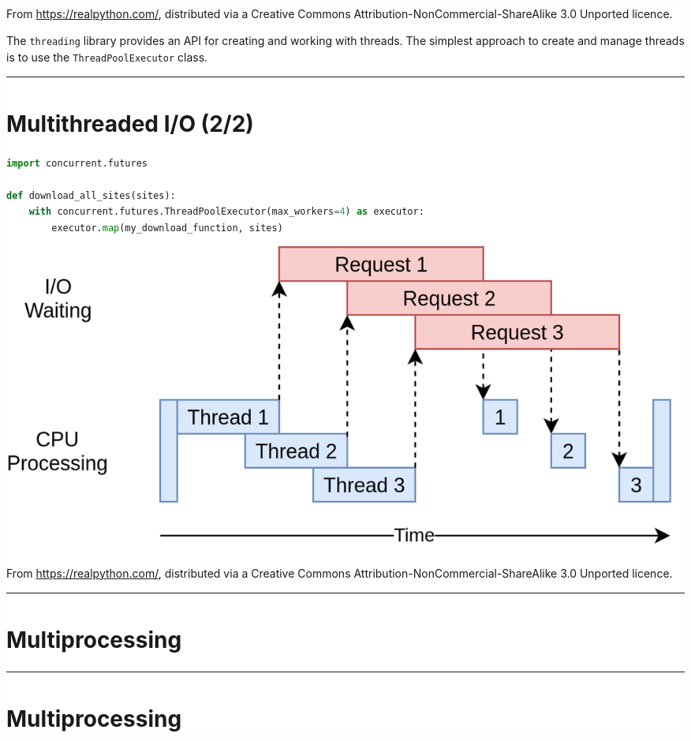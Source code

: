 From https://realpython.com/, distributed via a Creative Commons Attribution-NonCommercial-ShareAlike 3.0 Unported licence.

The `threading` library provides an API for creating and working with threads. The simplest approach to create and manage threads is to use the `ThreadPoolExecutor` class.

---

# Multithreaded I/O (2/2)

```python
import concurrent.futures

def download_all_sites(sites):
    with concurrent.futures.ThreadPoolExecutor(max_workers=4) as executor:
        executor.map(my_download_function, sites)
```

![w:600](images/Threading.png)

From https://realpython.com/, distributed via a Creative Commons Attribution-NonCommercial-ShareAlike 3.0 Unported licence.

---



# Multiprocessing

---

# Multiprocessing
